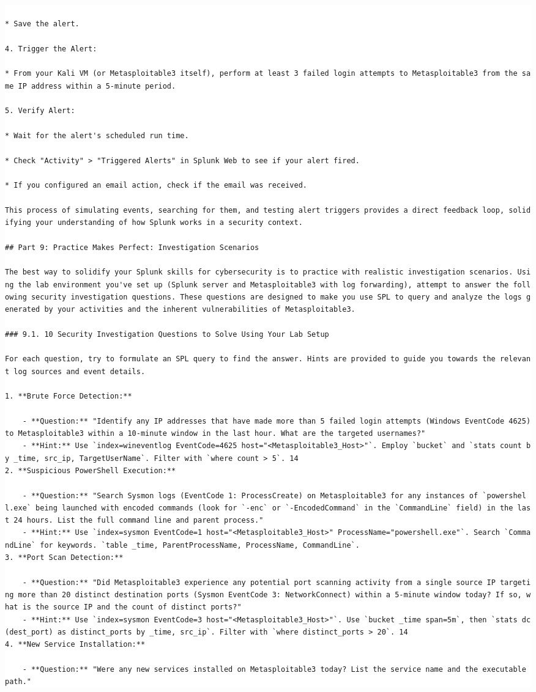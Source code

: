 ```

* Save the alert.

4. Trigger the Alert:

* From your Kali VM (or Metasploitable3 itself), perform at least 3 failed login attempts to Metasploitable3 from the same IP address within a 5-minute period.

5. Verify Alert:

* Wait for the alert's scheduled run time.

* Check "Activity" > "Triggered Alerts" in Splunk Web to see if your alert fired.

* If you configured an email action, check if the email was received.

This process of simulating events, searching for them, and testing alert triggers provides a direct feedback loop, solidifying your understanding of how Splunk works in a security context.

## Part 9: Practice Makes Perfect: Investigation Scenarios

The best way to solidify your Splunk skills for cybersecurity is to practice with realistic investigation scenarios. Using the lab environment you've set up (Splunk server and Metasploitable3 with log forwarding), attempt to answer the following security investigation questions. These questions are designed to make you use SPL to query and analyze the logs generated by your activities and the inherent vulnerabilities of Metasploitable3.

### 9.1. 10 Security Investigation Questions to Solve Using Your Lab Setup

For each question, try to formulate an SPL query to find the answer. Hints are provided to guide you towards the relevant log sources and event details.

1. **Brute Force Detection:**
    
    - **Question:** "Identify any IP addresses that have made more than 5 failed login attempts (Windows EventCode 4625) to Metasploitable3 within a 10-minute window in the last hour. What are the targeted usernames?"
    - **Hint:** Use `index=wineventlog EventCode=4625 host="<Metasploitable3_Host>"`. Employ `bucket` and `stats count by _time, src_ip, TargetUserName`. Filter with `where count > 5`. 14
2. **Suspicious PowerShell Execution:**
    
    - **Question:** "Search Sysmon logs (EventCode 1: ProcessCreate) on Metasploitable3 for any instances of `powershell.exe` being launched with encoded commands (look for `-enc` or `-EncodedCommand` in the `CommandLine` field) in the last 24 hours. List the full command line and parent process."
    - **Hint:** Use `index=sysmon EventCode=1 host="<Metasploitable3_Host>" ProcessName="powershell.exe"`. Search `CommandLine` for keywords. `table _time, ParentProcessName, ProcessName, CommandLine`.
3. **Port Scan Detection:**
    
    - **Question:** "Did Metasploitable3 experience any potential port scanning activity from a single source IP targeting more than 20 distinct destination ports (Sysmon EventCode 3: NetworkConnect) within a 5-minute window today? If so, what is the source IP and the count of distinct ports?"
    - **Hint:** Use `index=sysmon EventCode=3 host="<Metasploitable3_Host>"`. Use `bucket _time span=5m`, then `stats dc(dest_port) as distinct_ports by _time, src_ip`. Filter with `where distinct_ports > 20`. 14
4. **New Service Installation:**
    
    - **Question:** "Were any new services installed on Metasploitable3 today? List the service name and the executable path."
```